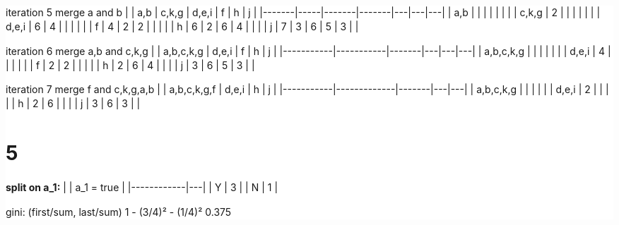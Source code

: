 iteration 5
merge a and b
|       | a,b | c,k,g | d,e,i | f | h | j |
|-------|-----|-------|-------|---|---|---|
| a,b   |     |       |       |   |   |   |
| c,k,g | 2   |       |       |   |   |   |
| d,e,i | 6   | 4     |       |   |   |   |
| f     | 4   | 2     | 2     |   |   |   |
| h     | 6   | 2     | 6     | 4 |   |   |
| j     | 7   | 3     | 6     | 5 | 3 |   |

iteration 6
merge a,b and c,k,g
|           | a,b,c,k,g | d,e,i | f | h | j |
|-----------|-----------|-------|---|---|---|
| a,b,c,k,g |           |       |   |   |   |
| d,e,i     | 4         |       |   |   |   |
| f         | 2         | 2     |   |   |   |
| h         | 2         | 6     | 4 |   |   |
| j         | 3         | 6     | 5 | 3 |   |

iteration 7
merge f and c,k,g,a,b
|           | a,b,c,k,g,f | d,e,i | h | j |
|-----------|-------------|-------|---|---|
| a,b,c,k,g |             |       |   |   |
| d,e,i     | 2           |       |   |   |
| h         | 2           | 6     |   |   |
| j         | 3           | 6     | 3 |   |


# 5
**split on a_1:**
|  | a_1 = true  |
|------------|---|
| Y          | 3 |
| N          | 1 |

gini: (first/sum, last/sum)
1 - (3/4)² - (1/4)²
0.375
